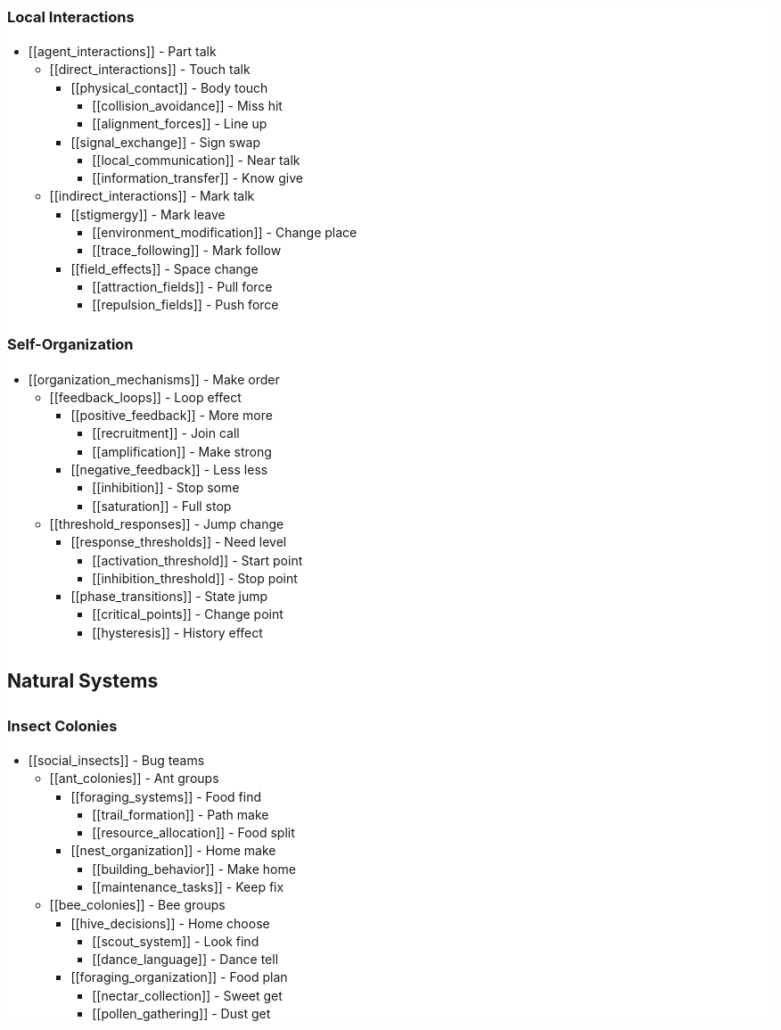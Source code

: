 ### Local Interactions
- [[agent_interactions]] - Part talk
  - [[direct_interactions]] - Touch talk
    - [[physical_contact]] - Body touch
      - [[collision_avoidance]] - Miss hit
      - [[alignment_forces]] - Line up
    - [[signal_exchange]] - Sign swap
      - [[local_communication]] - Near talk
      - [[information_transfer]] - Know give
  - [[indirect_interactions]] - Mark talk
    - [[stigmergy]] - Mark leave
      - [[environment_modification]] - Change place
      - [[trace_following]] - Mark follow
    - [[field_effects]] - Space change
      - [[attraction_fields]] - Pull force
      - [[repulsion_fields]] - Push force

### Self-Organization
- [[organization_mechanisms]] - Make order
  - [[feedback_loops]] - Loop effect
    - [[positive_feedback]] - More more
      - [[recruitment]] - Join call
      - [[amplification]] - Make strong
    - [[negative_feedback]] - Less less
      - [[inhibition]] - Stop some
      - [[saturation]] - Full stop
  - [[threshold_responses]] - Jump change
    - [[response_thresholds]] - Need level
      - [[activation_threshold]] - Start point
      - [[inhibition_threshold]] - Stop point
    - [[phase_transitions]] - State jump
      - [[critical_points]] - Change point
      - [[hysteresis]] - History effect

## Natural Systems

### Insect Colonies
- [[social_insects]] - Bug teams
  - [[ant_colonies]] - Ant groups
    - [[foraging_systems]] - Food find
      - [[trail_formation]] - Path make
      - [[resource_allocation]] - Food split
    - [[nest_organization]] - Home make
      - [[building_behavior]] - Make home
      - [[maintenance_tasks]] - Keep fix
  - [[bee_colonies]] - Bee groups
    - [[hive_decisions]] - Home choose
      - [[scout_system]] - Look find
      - [[dance_language]] - Dance tell
    - [[foraging_organization]] - Food plan
      - [[nectar_collection]] - Sweet get
      - [[pollen_gathering]] - Dust get
